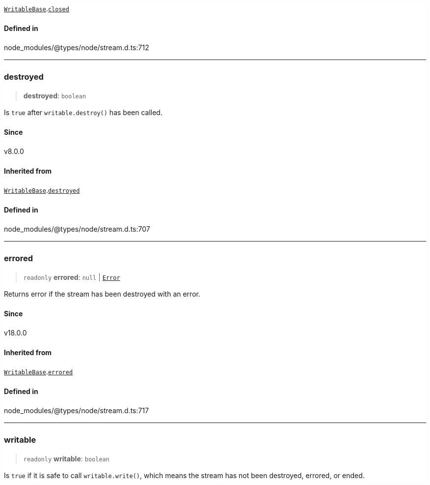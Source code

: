 [`WritableBase`](../../../classes/WritableBase.md).[`closed`](../../../classes/WritableBase.md#closed)

#### Defined in

node\_modules/@types/node/stream.d.ts:712

***

### destroyed

> **destroyed**: `boolean`

Is `true` after `writable.destroy()` has been called.

#### Since

v8.0.0

#### Inherited from

[`WritableBase`](../../../classes/WritableBase.md).[`destroyed`](../../../classes/WritableBase.md#destroyed)

#### Defined in

node\_modules/@types/node/stream.d.ts:707

***

### errored

> `readonly` **errored**: `null` \| [`Error`](../../../interfaces/Error.md)

Returns error if the stream has been destroyed with an error.

#### Since

v18.0.0

#### Inherited from

[`WritableBase`](../../../classes/WritableBase.md).[`errored`](../../../classes/WritableBase.md#errored)

#### Defined in

node\_modules/@types/node/stream.d.ts:717

***

### writable

> `readonly` **writable**: `boolean`

Is `true` if it is safe to call `writable.write()`, which means
the stream has not been destroyed, errored, or ended.

